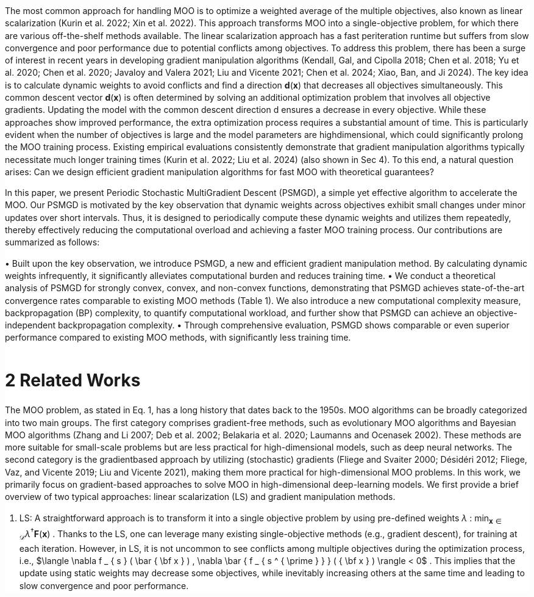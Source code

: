 The most common approach for handling MOO is to optimize a weighted average of the multiple objectives, also known as linear scalarization (Kurin et al. 2022; Xin et al. 2022). This approach transforms MOO into a single-objective problem, for which there are various off-the-shelf methods available. The linear scalarization approach has a fast periteration runtime but suffers from slow convergence and poor performance due to potential conflicts among objectives. To address this problem, there has been a surge of interest in recent years in developing gradient manipulation algorithms (Kendall, Gal, and Cipolla 2018; Chen et al. 2018; Yu et al. 2020; Chen et al. 2020; Javaloy and Valera 2021; Liu and Vicente 2021; Chen et al. 2024; Xiao, Ban, and Ji 2024). The key idea is to calculate dynamic weights to avoid conflicts and find a direction $\mathbf { d } ( \mathbf { x } )$ that decreases all objectives simultaneously. This common descent vector $\mathbf { d } ( \mathbf { x } )$ is often determined by solving an additional optimization problem that involves all objective gradients. Updating the model with the common descent direction d ensures a decrease in every objective. While these approaches show improved performance, the extra optimization process requires a substantial amount of time. This is particularly evident when the number of objectives is large and the model parameters are highdimensional, which could significantly prolong the MOO training process. Existing empirical evaluations consistently demonstrate that gradient manipulation algorithms typically necessitate much longer training times (Kurin et al. 2022; Liu et al. 2024) (also shown in Sec 4). To this end, a natural question arises: Can we design efficient gradient manipulation algorithms for fast MOO with theoretical guarantees?

In this paper, we present Periodic Stochastic MultiGradient Descent (PSMGD), a simple yet effective algorithm to accelerate the MOO. Our PSMGD is motivated by the key observation that dynamic weights across objectives exhibit small changes under minor updates over short intervals. Thus, it is designed to periodically compute these dynamic weights and utilizes them repeatedly, thereby effectively reducing the computational overload and achieving a faster MOO training process. Our contributions are summarized as follows:

• Built upon the key observation, we introduce PSMGD, a new and efficient gradient manipulation method. By calculating dynamic weights infrequently, it significantly alleviates computational burden and reduces training time. • We conduct a theoretical analysis of PSMGD for strongly convex, convex, and non-convex functions, demonstrating that PSMGD achieves state-of-the-art convergence rates comparable to existing MOO methods (Table 1). We also introduce a new computational complexity measure, backpropagation (BP) complexity, to quantify computational workload, and further show that PSMGD can achieve an objective-independent backpropagation complexity. • Through comprehensive evaluation, PSMGD shows comparable or even superior performance compared to existing MOO methods, with significantly less training time.

# 2 Related Works

The MOO problem, as stated in Eq. 1, has a long history that dates back to the 1950s. MOO algorithms can be broadly categorized into two main groups. The first category comprises gradient-free methods, such as evolutionary MOO algorithms and Bayesian MOO algorithms (Zhang and Li 2007; Deb et al. 2002; Belakaria et al. 2020; Laumanns and Ocenasek 2002). These methods are more suitable for small-scale problems but are less practical for high-dimensional models, such as deep neural networks. The second category is the gradientbased approach by utilizing (stochastic) gradients (Fliege and Svaiter 2000; Désidéri 2012; Fliege, Vaz, and Vicente 2019; Liu and Vicente 2021), making them more practical for high-dimensional MOO problems. In this work, we primarily focus on gradient-based approaches to solve MOO in high-dimensional deep-learning models. We first provide a brief overview of two typical approaches: linear scalarization (LS) and gradient manipulation methods.

1) LS: A straightforward approach is to transform it into a single objective problem by using pre-defined weights $\lambda$ : $\mathrm { m i n } _ { \mathbf { x } \in \mathcal { D } } \lambda ^ { \dagger } \mathbf { F } ( \mathbf { x } )$ . Thanks to the LS, one can leverage many existing single-objective methods (e.g., gradient descent), for training at each iteration. However, in LS, it is not uncommon to see conflicts among multiple objectives during the optimization process, i.e., $\langle \nabla f _ { s } ( \bar { \bf x } ) , \nabla \bar { f _ { s ^ { \prime } } } ( { \bf x } ) \rangle < 0$ . This implies that the update using static weights may decrease some objectives, while inevitably increasing others at the same time and leading to slow convergence and poor performance.
